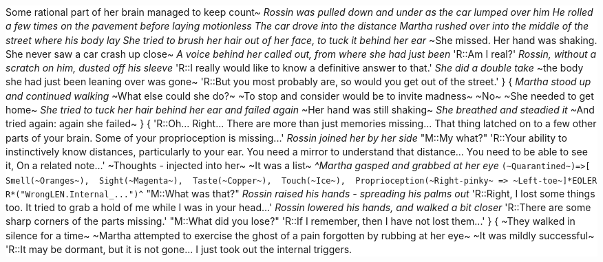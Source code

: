 Some rational part of her brain managed to keep count~
*Rossin was pulled down and under as the car lumped over him*
*He rolled a few times on the pavement before laying motionless*
*The car drove into the distance*
*Martha rushed over into the middle of the street where his body lay*
*She tried to brush her hair out of her face, to tuck it behind her ear*
~She missed.
Her hand was shaking.
She never saw a car crash up close~
*A voice behind her called out, from where she had just been*
'R::Am I real?'
*Rossin, without a scratch on him, dusted off his sleeve*
'R::I really would like to know a definitive answer to that.'
*She did a double take* 
~the body she had just been leaning over was gone~
'R::But you most probably are, so would you get out of the street.'
}
{
*Martha stood up and continued walking*
~What else could she do?~
~To stop and consider would be to invite madness~
~No~
~She needed to get home~
*She tried to tuck her hair behind her ear and failed again*
~Her hand was still shaking~
*She breathed and steadied it*
~And tried again: again she failed~
}
{
'R::Oh... 
Right... 
There are more than just memories missing... 
That thing latched on to a few other parts of your brain. 
Some of your proprioception is missing...'
*Rossin joined her by her side*
"M::My what?"
'R::Your ability to instinctively know distances, particularly to your ear. 
You need a mirror to understand that distance...
You need to be able to see it,
On a related note...'
~Thoughts - injected into her~
~It was a list~
*^Martha gasped and grabbed at her eye*
`(~Quarantined~)=>[ 
Smell(~Oranges~), 
Sight(~Magenta~), 
Taste(~Copper~), 
Touch(~Ice~), 
Proprioception(~Right-pinky~ => ~Left-toe~]*EOLERR*("WrongLEN.Internal_...")^`
"M::What was that?"
*Rossin raised his hands - spreading his palms out*
'R::Right, I lost some things too. 
It tried to grab a hold of me while I was in your head...'
*Rossin lowered his hands, and walked a bit closer*
'R::There are some sharp corners of the parts missing.'
"M::What did you lose?"
'R::If I remember, then I have not lost them...'
}
{
~They walked in silence for a time~
~Martha attempted to exercise the ghost of a pain forgotten by rubbing at her eye~
~It was mildly successful~
'R::It may be dormant, but it is not gone...
I just took out the internal triggers. 